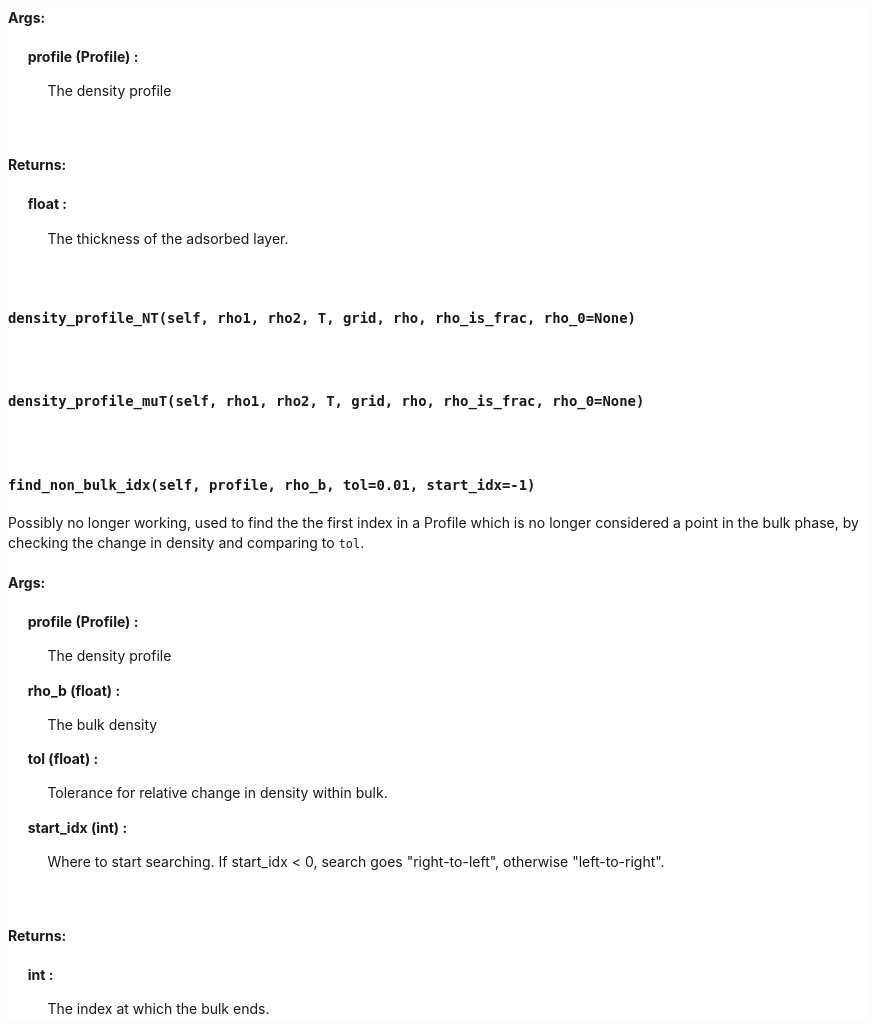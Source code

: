 #### Args:

&nbsp;&nbsp;&nbsp;&nbsp; **profile (Profile) :** 

&nbsp;&nbsp;&nbsp;&nbsp; &nbsp;&nbsp;&nbsp;&nbsp;  The density profile

&nbsp;&nbsp;&nbsp;&nbsp; &nbsp;&nbsp;&nbsp;&nbsp; 

#### Returns:

&nbsp;&nbsp;&nbsp;&nbsp; **float :** 

&nbsp;&nbsp;&nbsp;&nbsp; &nbsp;&nbsp;&nbsp;&nbsp;  The thickness of the adsorbed layer.

&nbsp;&nbsp;&nbsp;&nbsp; &nbsp;&nbsp;&nbsp;&nbsp; 

### `density_profile_NT(self, rho1, rho2, T, grid, rho, rho_is_frac, rho_0=None)`


&nbsp;&nbsp;&nbsp;&nbsp; &nbsp;&nbsp;&nbsp;&nbsp; 

### `density_profile_muT(self, rho1, rho2, T, grid, rho, rho_is_frac, rho_0=None)`


&nbsp;&nbsp;&nbsp;&nbsp; &nbsp;&nbsp;&nbsp;&nbsp; 

### `find_non_bulk_idx(self, profile, rho_b, tol=0.01, start_idx=-1)`
Possibly no longer working, used to find the the first index in a Profile which is no longer considered a point in the bulk phase, by checking the change in density and comparing to `tol`.

#### Args:

&nbsp;&nbsp;&nbsp;&nbsp; **profile (Profile) :** 

&nbsp;&nbsp;&nbsp;&nbsp; &nbsp;&nbsp;&nbsp;&nbsp;  The density profile

&nbsp;&nbsp;&nbsp;&nbsp; **rho_b (float) :** 

&nbsp;&nbsp;&nbsp;&nbsp; &nbsp;&nbsp;&nbsp;&nbsp;  The bulk density

&nbsp;&nbsp;&nbsp;&nbsp; **tol (float) :** 

&nbsp;&nbsp;&nbsp;&nbsp; &nbsp;&nbsp;&nbsp;&nbsp;  Tolerance for relative change in density within bulk.

&nbsp;&nbsp;&nbsp;&nbsp; **start_idx (int) :** 

&nbsp;&nbsp;&nbsp;&nbsp; &nbsp;&nbsp;&nbsp;&nbsp;  Where to start searching. If start_idx < 0, search goes "right-to-left", otherwise "left-to-right".

&nbsp;&nbsp;&nbsp;&nbsp; &nbsp;&nbsp;&nbsp;&nbsp; 

#### Returns:

&nbsp;&nbsp;&nbsp;&nbsp; **int :** 

&nbsp;&nbsp;&nbsp;&nbsp; &nbsp;&nbsp;&nbsp;&nbsp;  The index at which the bulk ends.
